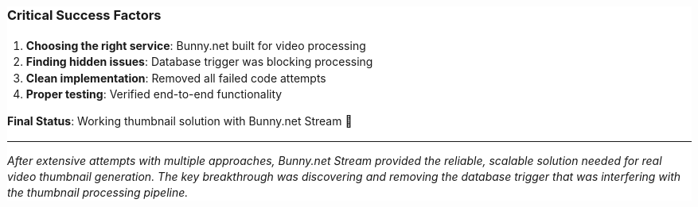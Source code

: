 ### Critical Success Factors
1. **Choosing the right service**: Bunny.net built for video processing
2. **Finding hidden issues**: Database trigger was blocking processing
3. **Clean implementation**: Removed all failed code attempts
4. **Proper testing**: Verified end-to-end functionality

**Final Status**: Working thumbnail solution with Bunny.net Stream 🚀

---

*After extensive attempts with multiple approaches, Bunny.net Stream provided the reliable, scalable solution needed for real video thumbnail generation. The key breakthrough was discovering and removing the database trigger that was interfering with the thumbnail processing pipeline.*